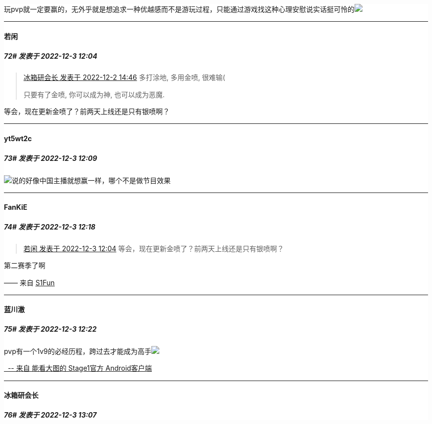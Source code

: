 玩pvp就一定要赢的，无外乎就是想追求一种优越感而不是游玩过程，只能通过游戏找这种心理安慰说实话挺可怜的<img src="https://static.saraba1st.com/image/smiley/face2017/009.gif" referrerpolicy="no-referrer">



*****

####  若闲  
##### 72#       发表于 2022-12-3 12:04

<blockquote><a href="httphttps://bbs.saraba1st.com/2b/forum.php?mod=redirect&amp;goto=findpost&amp;pid=58723727&amp;ptid=2107941" target="_blank">冰箱研会长 发表于 2022-12-2 14:46</a>
多打涂地, 多用金喷, 很难输(

只要有了金喷, 你可以成为神, 也可以成为恶魔.</blockquote>
等会，现在更新金喷了？前两天上线还是只有银喷啊？



*****

####  yt5wt2c  
##### 73#       发表于 2022-12-3 12:09

<img src="https://static.saraba1st.com/image/smiley/face2017/066.png" referrerpolicy="no-referrer">说的好像中国主播就想赢一样，哪个不是做节目效果



*****

####  FanKiE  
##### 74#       发表于 2022-12-3 12:18

<blockquote><a href="httphttps://bbs.saraba1st.com/2b/forum.php?mod=redirect&amp;goto=findpost&amp;pid=58739141&amp;ptid=2107941" target="_blank">若闲 发表于 2022-12-3 12:04</a>
等会，现在更新金喷了？前两天上线还是只有银喷啊？</blockquote>
第二赛季了啊

—— 来自 [S1Fun](https://s1fun.koalcat.com)



*****

####  蓝川澈  
##### 75#       发表于 2022-12-3 12:22

pvp有一个1v9的必经历程，跨过去才能成为高手<img src="https://static.saraba1st.com/image/smiley/face2017/037.png" referrerpolicy="no-referrer">

[  -- 来自 能看大图的 Stage1官方 Android客户端](https://www.coolapk.com/apk/140634)



*****

####  冰箱研会长  
##### 76#       发表于 2022-12-3 13:07
